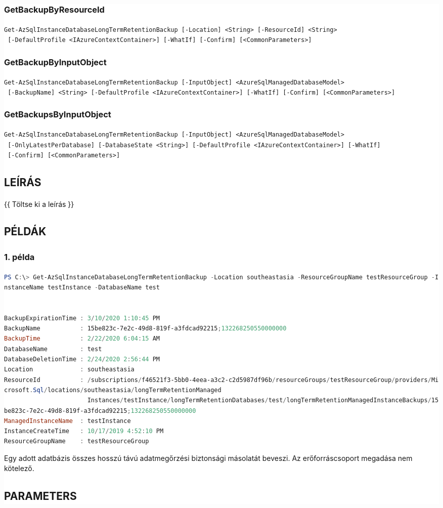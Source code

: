 ### GetBackupByResourceId
```
Get-AzSqlInstanceDatabaseLongTermRetentionBackup [-Location] <String> [-ResourceId] <String>
 [-DefaultProfile <IAzureContextContainer>] [-WhatIf] [-Confirm] [<CommonParameters>]
```

### GetBackupByInputObject
```
Get-AzSqlInstanceDatabaseLongTermRetentionBackup [-InputObject] <AzureSqlManagedDatabaseModel>
 [-BackupName] <String> [-DefaultProfile <IAzureContextContainer>] [-WhatIf] [-Confirm] [<CommonParameters>]
```

### GetBackupsByInputObject
```
Get-AzSqlInstanceDatabaseLongTermRetentionBackup [-InputObject] <AzureSqlManagedDatabaseModel>
 [-OnlyLatestPerDatabase] [-DatabaseState <String>] [-DefaultProfile <IAzureContextContainer>] [-WhatIf]
 [-Confirm] [<CommonParameters>]
```

## LEÍRÁS
{{ Töltse ki a leírás }}

## PÉLDÁK

### 1. példa
```powershell
PS C:\> Get-AzSqlInstanceDatabaseLongTermRetentionBackup -Location southeastasia -ResourceGroupName testResourceGroup -InstanceName testInstance -DatabaseName test


BackupExpirationTime : 3/10/2020 1:10:45 PM
BackupName           : 15be823c-7e2c-49d8-819f-a3fdcad92215;132268250550000000
BackupTime           : 2/22/2020 6:04:15 AM
DatabaseName         : test
DatabaseDeletionTime : 2/24/2020 2:56:44 PM
Location             : southeastasia
ResourceId           : /subscriptions/f46521f3-5bb0-4eea-a3c2-c2d5987df96b/resourceGroups/testResourceGroup/providers/Microsoft.Sql/locations/southeastasia/longTermRetentionManaged
                       Instances/testInstance/longTermRetentionDatabases/test/longTermRetentionManagedInstanceBackups/15be823c-7e2c-49d8-819f-a3fdcad92215;132268250550000000
ManagedInstanceName  : testInstance
InstanceCreateTime   : 10/17/2019 4:52:10 PM
ResourceGroupName    : testResourceGroup
```

Egy adott adatbázis összes hosszú távú adatmegőrzési biztonsági másolatát beveszi.  Az erőforráscsoport megadása nem kötelező. 

## PARAMETERS
